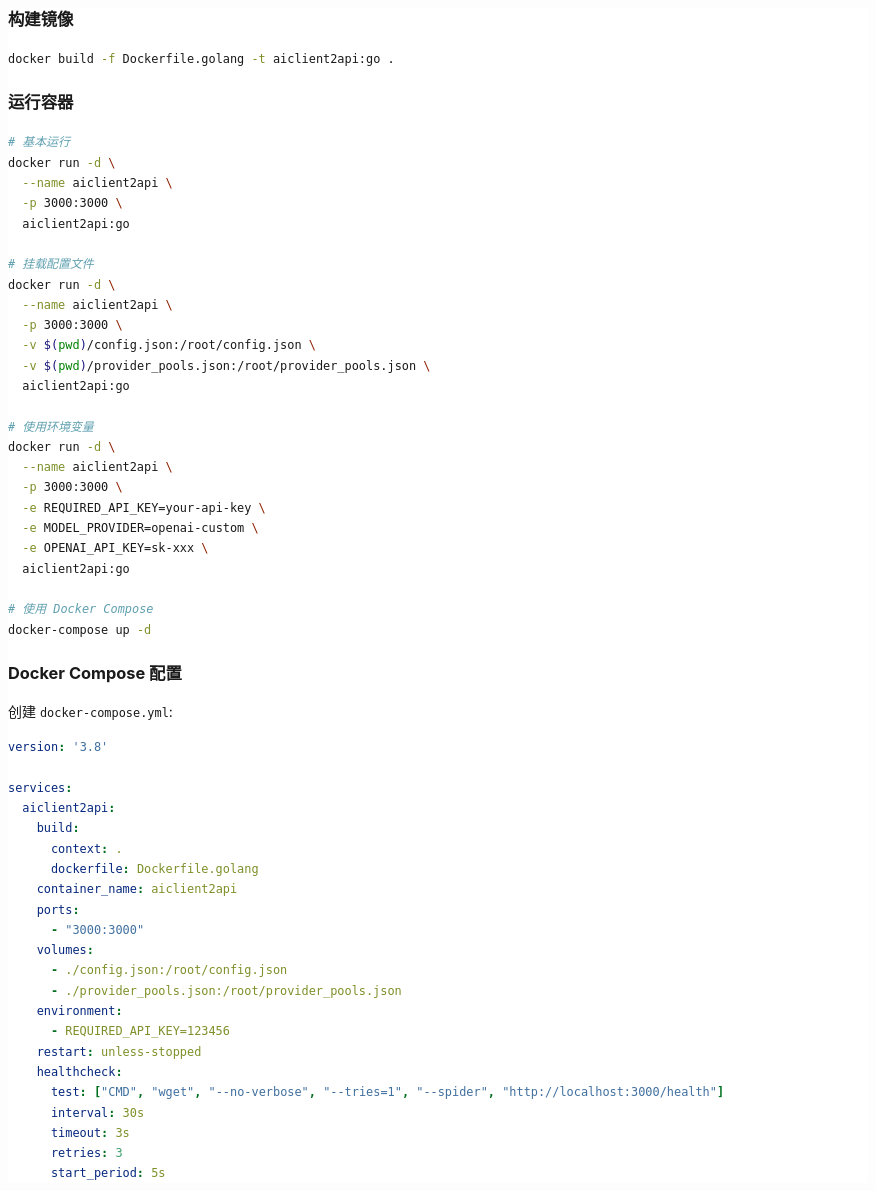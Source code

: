 ### 构建镜像

```bash
docker build -f Dockerfile.golang -t aiclient2api:go .
```

### 运行容器

```bash
# 基本运行
docker run -d \
  --name aiclient2api \
  -p 3000:3000 \
  aiclient2api:go

# 挂载配置文件
docker run -d \
  --name aiclient2api \
  -p 3000:3000 \
  -v $(pwd)/config.json:/root/config.json \
  -v $(pwd)/provider_pools.json:/root/provider_pools.json \
  aiclient2api:go

# 使用环境变量
docker run -d \
  --name aiclient2api \
  -p 3000:3000 \
  -e REQUIRED_API_KEY=your-api-key \
  -e MODEL_PROVIDER=openai-custom \
  -e OPENAI_API_KEY=sk-xxx \
  aiclient2api:go

# 使用 Docker Compose
docker-compose up -d
```

### Docker Compose 配置

创建 `docker-compose.yml`:

```yaml
version: '3.8'

services:
  aiclient2api:
    build:
      context: .
      dockerfile: Dockerfile.golang
    container_name: aiclient2api
    ports:
      - "3000:3000"
    volumes:
      - ./config.json:/root/config.json
      - ./provider_pools.json:/root/provider_pools.json
    environment:
      - REQUIRED_API_KEY=123456
    restart: unless-stopped
    healthcheck:
      test: ["CMD", "wget", "--no-verbose", "--tries=1", "--spider", "http://localhost:3000/health"]
      interval: 30s
      timeout: 3s
      retries: 3
      start_period: 5s
```
